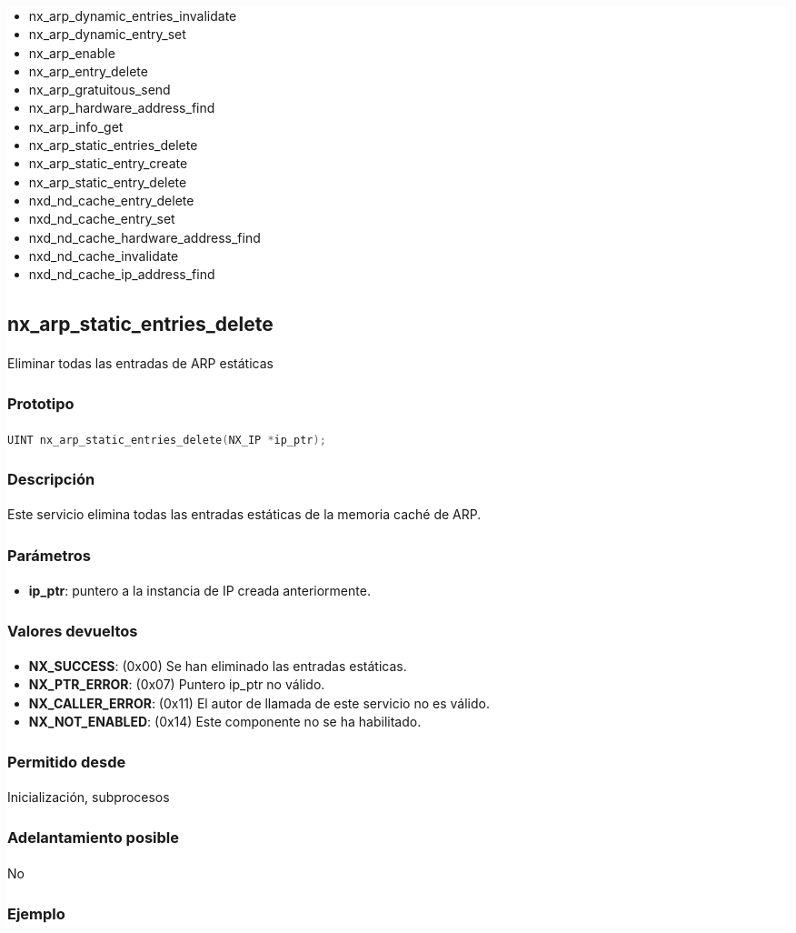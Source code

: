 - nx_arp_dynamic_entries_invalidate
- nx_arp_dynamic_entry_set
- nx_arp_enable
- nx_arp_entry_delete
- nx_arp_gratuitous_send
- nx_arp_hardware_address_find
- nx_arp_info_get
- nx_arp_static_entries_delete
- nx_arp_static_entry_create
- nx_arp_static_entry_delete
- nxd_nd_cache_entry_delete
- nxd_nd_cache_entry_set
- nxd_nd_cache_hardware_address_find
- nxd_nd_cache_invalidate
- nxd_nd_cache_ip_address_find

## <a name="nx_arp_static_entries_delete"></a>nx_arp_static_entries_delete
Eliminar todas las entradas de ARP estáticas

### <a name="prototype"></a>Prototipo  

```c
UINT nx_arp_static_entries_delete(NX_IP *ip_ptr);
```

### <a name="description"></a>Descripción

Este servicio elimina todas las entradas estáticas de la memoria caché de ARP.

### <a name="parameters"></a>Parámetros

- **ip_ptr**: puntero a la instancia de IP creada anteriormente.

### <a name="return-values"></a>Valores devueltos

- **NX_SUCCESS**: (0x00) Se han eliminado las entradas estáticas.
- **NX_PTR_ERROR**: (0x07) Puntero ip_ptr no válido.
- **NX_CALLER_ERROR**: (0x11) El autor de llamada de este servicio no es válido.
- **NX_NOT_ENABLED**: (0x14) Este componente no se ha habilitado.

### <a name="allowed-from"></a>Permitido desde

Inicialización, subprocesos

### <a name="preemption-possible"></a>Adelantamiento posible

No

### <a name="example"></a>Ejemplo

